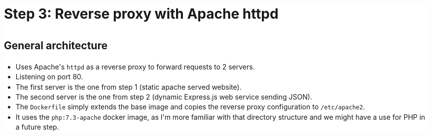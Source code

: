 # Step 3: Reverse proxy with Apache httpd

## General architecture

- Uses Apache's `httpd` as a reverse proxy to forward requests to 2 servers.
- Listening on port 80.
- The first server is the one from step 1 (static apache served website).
- The second server is the one from step 2 (dynamic Express.js web service sending JSON).
- The `Dockerfile` simply extends the base image and copies the reverse proxy configuration to `/etc/apache2`.
- It uses the `php:7.3-apache` docker image, as I'm more familiar with that directory structure and we might have a use for PHP in a future step.
